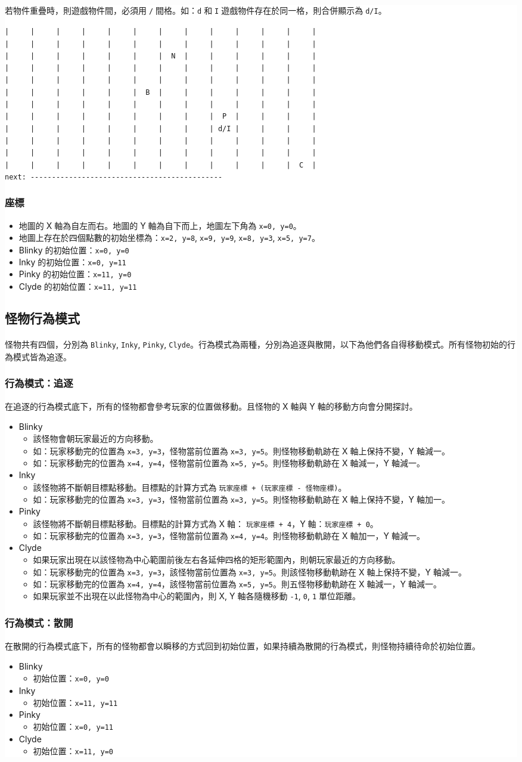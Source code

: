 若物件重疊時，則遊戲物件間，必須用 `/` 間格。如：`d` 和 `I` 遊戲物件存在於同一格，則合併顯示為 `d/I`。
```txt
|     |     |     |     |     |     |     |     |     |     |     |     |
|     |     |     |     |     |     |     |     |     |     |     |     |
|     |     |     |     |     |     |  N  |     |     |     |     |     |
|     |     |     |     |     |     |     |     |     |     |     |     |
|     |     |     |     |     |     |     |     |     |     |     |     |
|     |     |     |     |     |  B  |     |     |     |     |     |     |
|     |     |     |     |     |     |     |     |     |     |     |     |
|     |     |     |     |     |     |     |     |  P  |     |     |     |
|     |     |     |     |     |     |     |     | d/I |     |     |     |
|     |     |     |     |     |     |     |     |     |     |     |     |
|     |     |     |     |     |     |     |     |     |     |     |     |
|     |     |     |     |     |     |     |     |     |     |     |  C  |
next: ---------------------------------------------
```

### 座標
- 地圖的 X 軸為自左而右。地圖的 Y 軸為自下而上，地圖左下角為 `x=0, y=0`。
- 地圖上存在於四個點數的初始坐標為：`x=2, y=8`, `x=9, y=9`, `x=8, y=3`, `x=5, y=7`。
- Blinky 的初始位置：`x=0, y=0`
- Inky 的初始位置：`x=0, y=11`
- Pinky 的初始位置：`x=11, y=0`
- Clyde 的初始位置：`x=11, y=11`


## 怪物行為模式

怪物共有四個，分別為 `Blinky`, `Inky`, `Pinky`, `Clyde`。行為模式為兩種，分別為追逐與散開，以下為他們各自得移動模式。所有怪物初始的行為模式皆為追逐。

### 行為模式：追逐
在追逐的行為模式底下，所有的怪物都會參考玩家的位置做移動。且怪物的 X 軸與 Y 軸的移動方向會分開探討。
- Blinky
    - 該怪物會朝玩家最近的方向移動。
    - 如：玩家移動完的位置為 `x=3, y=3`，怪物當前位置為 `x=3, y=5`。則怪物移動軌跡在 X 軸上保持不變，Y 軸減一。
    - 如：玩家移動完的位置為 `x=4, y=4`，怪物當前位置為 `x=5, y=5`。則怪物移動軌跡在 X 軸減一，Y 軸減一。
- Inky
    - 該怪物將不斷朝目標點移動。目標點的計算方式為 `玩家座標 + (玩家座標 - 怪物座標)`。
    - 如：玩家移動完的位置為 `x=3, y=3`，怪物當前位置為 `x=3, y=5`。則怪物移動軌跡在 X 軸上保持不變，Y 軸加一。
- Pinky
    - 該怪物將不斷朝目標點移動。目標點的計算方式為 X 軸： `玩家座標 + 4`，Y 軸：`玩家座標 + 0`。
    - 如：玩家移動完的位置為 `x=3, y=3`，怪物當前位置為 `x=4, y=4`。則怪物移動軌跡在 X 軸加一，Y 軸減一。
- Clyde
    - 如果玩家出現在以該怪物為中心範圍前後左右各延伸四格的矩形範圍內，則朝玩家最近的方向移動。
    - 如：玩家移動完的位置為 `x=3, y=3`，該怪物當前位置為 `x=3, y=5`。則該怪物移動軌跡在 X 軸上保持不變，Y 軸減一。
    - 如：玩家移動完的位置為 `x=4, y=4`，該怪物當前位置為 `x=5, y=5`。則五怪物移動軌跡在 X 軸減一，Y 軸減一。
    - 如果玩家並不出現在以此怪物為中心的範圍內，則 X, Y 軸各隨機移動 `-1`, `0`, `1` 單位距離。

### 行為模式：散開
在散開的行為模式底下，所有的怪物都會以瞬移的方式回到初始位置，如果持續為散開的行為模式，則怪物持續待命於初始位置。
- Blinky
    - 初始位置：`x=0, y=0`
- Inky
    - 初始位置：`x=11, y=11`
- Pinky
    - 初始位置：`x=0, y=11`
- Clyde
    - 初始位置：`x=11, y=0`
